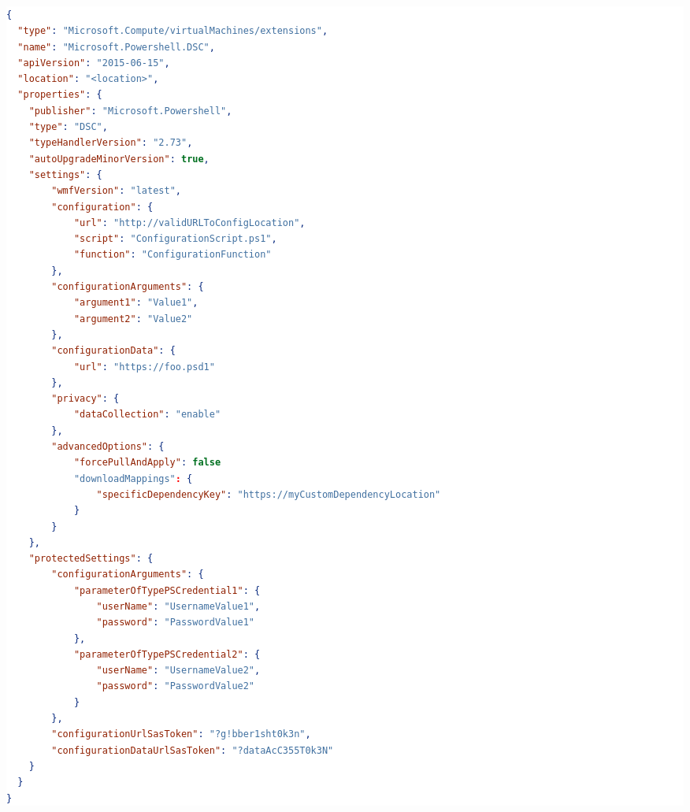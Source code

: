 ```json
{
  "type": "Microsoft.Compute/virtualMachines/extensions",
  "name": "Microsoft.Powershell.DSC",
  "apiVersion": "2015-06-15",
  "location": "<location>",
  "properties": {
    "publisher": "Microsoft.Powershell",
    "type": "DSC",
    "typeHandlerVersion": "2.73",
    "autoUpgradeMinorVersion": true,
    "settings": {
        "wmfVersion": "latest",
        "configuration": {
            "url": "http://validURLToConfigLocation",
            "script": "ConfigurationScript.ps1",
            "function": "ConfigurationFunction"
        },
        "configurationArguments": {
            "argument1": "Value1",
            "argument2": "Value2"
        },
        "configurationData": {
            "url": "https://foo.psd1"
        },
        "privacy": {
            "dataCollection": "enable"
        },
        "advancedOptions": {
            "forcePullAndApply": false
            "downloadMappings": {
                "specificDependencyKey": "https://myCustomDependencyLocation"
            }
        } 
    },
    "protectedSettings": {
        "configurationArguments": {
            "parameterOfTypePSCredential1": {
                "userName": "UsernameValue1",
                "password": "PasswordValue1"
            },
            "parameterOfTypePSCredential2": {
                "userName": "UsernameValue2",
                "password": "PasswordValue2"
            }
        },
        "configurationUrlSasToken": "?g!bber1sht0k3n",
        "configurationDataUrlSasToken": "?dataAcC355T0k3N"
    }
  }
}
```
